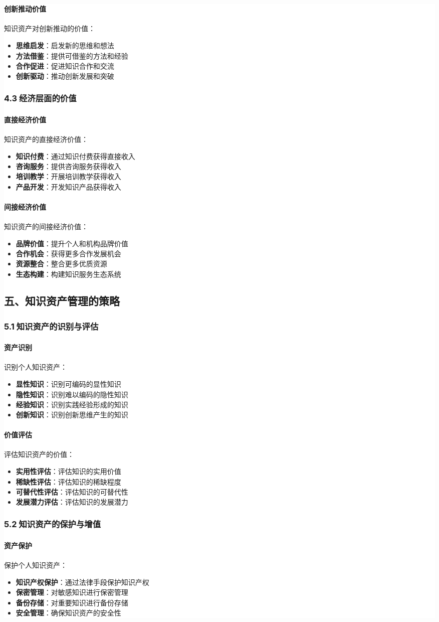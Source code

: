 #### 创新推动价值

知识资产对创新推动的价值：
- **思维启发**：启发新的思维和想法
- **方法借鉴**：提供可借鉴的方法和经验
- **合作促进**：促进知识合作和交流
- **创新驱动**：推动创新发展和突破

### 4.3 经济层面的价值

#### 直接经济价值

知识资产的直接经济价值：
- **知识付费**：通过知识付费获得直接收入
- **咨询服务**：提供咨询服务获得收入
- **培训教学**：开展培训教学获得收入
- **产品开发**：开发知识产品获得收入

#### 间接经济价值

知识资产的间接经济价值：
- **品牌价值**：提升个人和机构品牌价值
- **合作机会**：获得更多合作发展机会
- **资源整合**：整合更多优质资源
- **生态构建**：构建知识服务生态系统

## 五、知识资产管理的策略

### 5.1 知识资产的识别与评估

#### 资产识别

识别个人知识资产：
- **显性知识**：识别可编码的显性知识
- **隐性知识**：识别难以编码的隐性知识
- **经验知识**：识别实践经验形成的知识
- **创新知识**：识别创新思维产生的知识

#### 价值评估

评估知识资产的价值：
- **实用性评估**：评估知识的实用价值
- **稀缺性评估**：评估知识的稀缺程度
- **可替代性评估**：评估知识的可替代性
- **发展潜力评估**：评估知识的发展潜力

### 5.2 知识资产的保护与增值

#### 资产保护

保护个人知识资产：
- **知识产权保护**：通过法律手段保护知识产权
- **保密管理**：对敏感知识进行保密管理
- **备份存储**：对重要知识进行备份存储
- **安全管理**：确保知识资产的安全性

